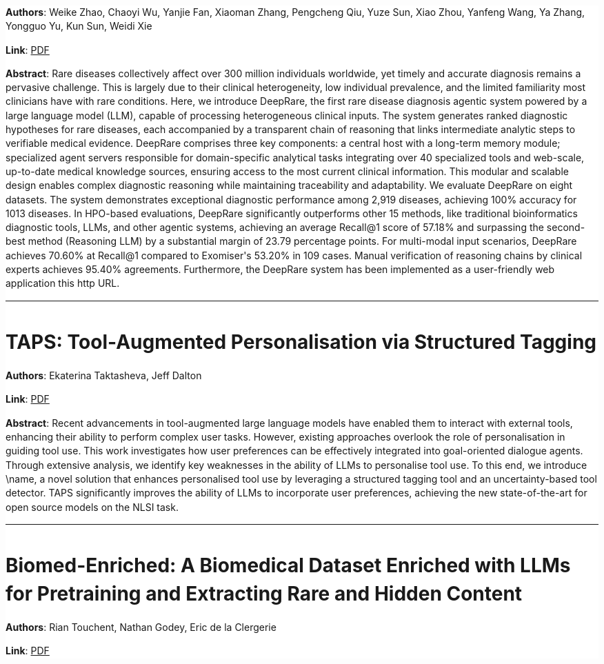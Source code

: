 **Authors**: Weike Zhao, Chaoyi Wu, Yanjie Fan, Xiaoman Zhang, Pengcheng Qiu, Yuze Sun, Xiao Zhou, Yanfeng Wang, Ya Zhang, Yongguo Yu, Kun Sun, Weidi Xie  

**Link**: [PDF](https://arxiv.org/pdf/2506.20430)  

**Abstract**: Rare diseases collectively affect over 300 million individuals worldwide, yet timely and accurate diagnosis remains a pervasive challenge. This is largely due to their clinical heterogeneity, low individual prevalence, and the limited familiarity most clinicians have with rare conditions. Here, we introduce DeepRare, the first rare disease diagnosis agentic system powered by a large language model (LLM), capable of processing heterogeneous clinical inputs. The system generates ranked diagnostic hypotheses for rare diseases, each accompanied by a transparent chain of reasoning that links intermediate analytic steps to verifiable medical evidence.
DeepRare comprises three key components: a central host with a long-term memory module; specialized agent servers responsible for domain-specific analytical tasks integrating over 40 specialized tools and web-scale, up-to-date medical knowledge sources, ensuring access to the most current clinical information. This modular and scalable design enables complex diagnostic reasoning while maintaining traceability and adaptability. We evaluate DeepRare on eight datasets. The system demonstrates exceptional diagnostic performance among 2,919 diseases, achieving 100% accuracy for 1013 diseases. In HPO-based evaluations, DeepRare significantly outperforms other 15 methods, like traditional bioinformatics diagnostic tools, LLMs, and other agentic systems, achieving an average Recall@1 score of 57.18% and surpassing the second-best method (Reasoning LLM) by a substantial margin of 23.79 percentage points. For multi-modal input scenarios, DeepRare achieves 70.60% at Recall@1 compared to Exomiser's 53.20% in 109 cases. Manual verification of reasoning chains by clinical experts achieves 95.40% agreements. Furthermore, the DeepRare system has been implemented as a user-friendly web application this http URL. 

---
# TAPS: Tool-Augmented Personalisation via Structured Tagging 

**Authors**: Ekaterina Taktasheva, Jeff Dalton  

**Link**: [PDF](https://arxiv.org/pdf/2506.20409)  

**Abstract**: Recent advancements in tool-augmented large language models have enabled them to interact with external tools, enhancing their ability to perform complex user tasks. However, existing approaches overlook the role of personalisation in guiding tool use. This work investigates how user preferences can be effectively integrated into goal-oriented dialogue agents. Through extensive analysis, we identify key weaknesses in the ability of LLMs to personalise tool use. To this end, we introduce \name, a novel solution that enhances personalised tool use by leveraging a structured tagging tool and an uncertainty-based tool detector. TAPS significantly improves the ability of LLMs to incorporate user preferences, achieving the new state-of-the-art for open source models on the NLSI task. 

---
# Biomed-Enriched: A Biomedical Dataset Enriched with LLMs for Pretraining and Extracting Rare and Hidden Content 

**Authors**: Rian Touchent, Nathan Godey, Eric de la Clergerie  

**Link**: [PDF](https://arxiv.org/pdf/2506.20331)  
